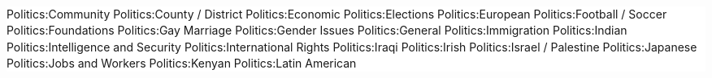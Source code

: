   </tr>
  <tr>
    <td>Politics:Community </td>
  </tr>
  <tr>
    <td>Politics:County / District </td>
  </tr>
  <tr>
    <td>Politics:Economic </td>
  </tr>
  <tr>
    <td>Politics:Elections</td>
  </tr>
  <tr>
    <td>Politics:European </td>
  </tr>
  <tr>
    <td>Politics:Football / Soccer</td>
  </tr>
  <tr>
    <td>Politics:Foundations</td>
  </tr>
  <tr>
    <td>Politics:Gay Marriage</td>
  </tr>
  <tr>
    <td>Politics:Gender Issues</td>
  </tr>
  <tr>
    <td>Politics:General</td>
  </tr>
  <tr>
    <td>Politics:Immigration </td>
  </tr>
  <tr>
    <td>Politics:Indian </td>
  </tr>
  <tr>
    <td>Politics:Intelligence and Security</td>
  </tr>
  <tr>
    <td>Politics:International Rights</td>
  </tr>
  <tr>
    <td>Politics:Iraqi </td>
  </tr>
  <tr>
    <td>Politics:Irish </td>
  </tr>
  <tr>
    <td>Politics:Israel / Palestine </td>
  </tr>
  <tr>
    <td>Politics:Japanese </td>
  </tr>
  <tr>
    <td>Politics:Jobs and Workers</td>
  </tr>
  <tr>
    <td>Politics:Kenyan </td>
  </tr>
  <tr>
    <td>Politics:Latin American </td>
  </tr>